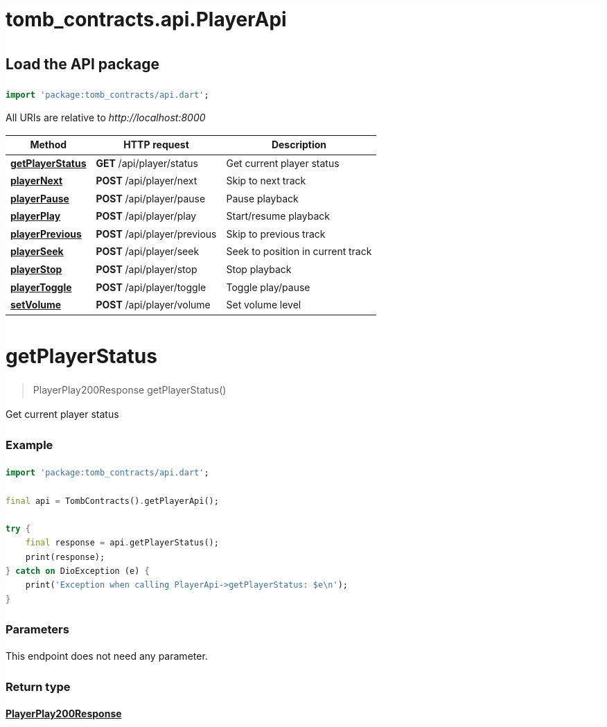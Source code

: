 # tomb_contracts.api.PlayerApi

## Load the API package
```dart
import 'package:tomb_contracts/api.dart';
```

All URIs are relative to *http://localhost:8000*

Method | HTTP request | Description
------------- | ------------- | -------------
[**getPlayerStatus**](PlayerApi.md#getplayerstatus) | **GET** /api/player/status | Get current player status
[**playerNext**](PlayerApi.md#playernext) | **POST** /api/player/next | Skip to next track
[**playerPause**](PlayerApi.md#playerpause) | **POST** /api/player/pause | Pause playback
[**playerPlay**](PlayerApi.md#playerplay) | **POST** /api/player/play | Start/resume playback
[**playerPrevious**](PlayerApi.md#playerprevious) | **POST** /api/player/previous | Skip to previous track
[**playerSeek**](PlayerApi.md#playerseek) | **POST** /api/player/seek | Seek to position in current track
[**playerStop**](PlayerApi.md#playerstop) | **POST** /api/player/stop | Stop playback
[**playerToggle**](PlayerApi.md#playertoggle) | **POST** /api/player/toggle | Toggle play/pause
[**setVolume**](PlayerApi.md#setvolume) | **POST** /api/player/volume | Set volume level


# **getPlayerStatus**
> PlayerPlay200Response getPlayerStatus()

Get current player status

### Example
```dart
import 'package:tomb_contracts/api.dart';

final api = TombContracts().getPlayerApi();

try {
    final response = api.getPlayerStatus();
    print(response);
} catch on DioException (e) {
    print('Exception when calling PlayerApi->getPlayerStatus: $e\n');
}
```

### Parameters
This endpoint does not need any parameter.

### Return type

[**PlayerPlay200Response**](PlayerPlay200Response.md)
